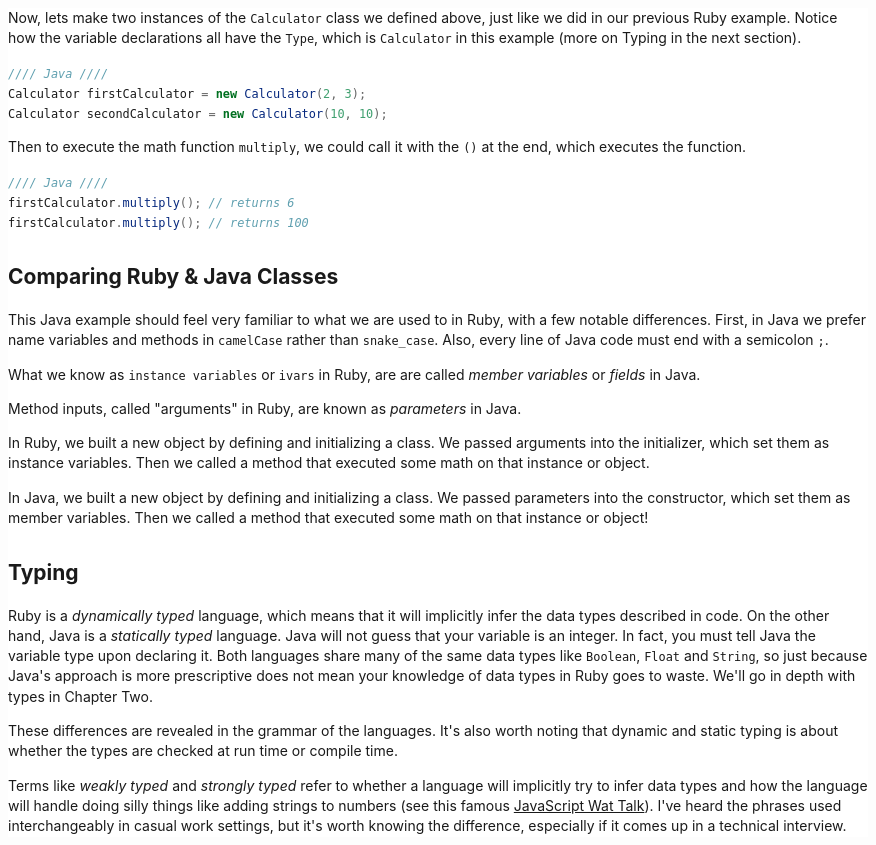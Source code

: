 Now, lets make two instances of the `Calculator` class we defined above, just like we did in our previous Ruby example. Notice how the variable declarations all have the `Type`, which is `Calculator` in this example (more on Typing in the next section).

```java
//// Java ////
Calculator firstCalculator = new Calculator(2, 3);
Calculator secondCalculator = new Calculator(10, 10);
```

Then to execute the math function `multiply`, we could call it with the `()` at the end, which executes the function.

```java
//// Java ////
firstCalculator.multiply(); // returns 6
firstCalculator.multiply(); // returns 100
```

## Comparing Ruby & Java Classes

This Java example should feel very familiar to what we are used to in Ruby, with a few notable differences. First, in Java we prefer name variables and methods in `camelCase` rather than  `snake_case`. Also, every line of Java code must end with a semicolon `;`.

What we know as `instance variables` or `ivars` in Ruby, are are called *member variables* or *fields* in Java.

Method inputs, called "arguments" in Ruby, are known as *parameters* in Java.

In Ruby, we built a new object by defining and initializing a class. We passed arguments into the initializer, which set them as instance variables. Then we called a method that executed some math on that instance or object.

In Java, we built a new object by defining and initializing a class. We passed parameters into the constructor, which set them as member variables. Then we called a method that executed some math on that instance or object!

## Typing
Ruby is a *dynamically typed* language, which means that it will implicitly infer the data types described in code. On the other hand, Java is a *statically typed* language. Java will not guess that your variable is an integer. In fact, you must tell Java the variable type upon declaring it. Both languages share many of the same data types like `Boolean`, `Float` and `String`, so just because Java's approach is more prescriptive does not mean your knowledge of data types in Ruby goes to waste. We'll go in depth with types in Chapter Two.

These differences are revealed in the grammar of the languages. It's also worth noting that dynamic and static typing is about whether the types are checked at run time or compile time.

Terms like *weakly typed* and *strongly typed* refer to whether a language will implicitly try to infer data types and how the language will handle doing silly things like adding strings to numbers (see this famous [JavaScript Wat Talk](https://www.destroyallsoftware.com/talks/wat)). I've heard the phrases used interchangeably in casual work settings, but it's worth knowing the difference, especially if it comes up in a technical interview.
